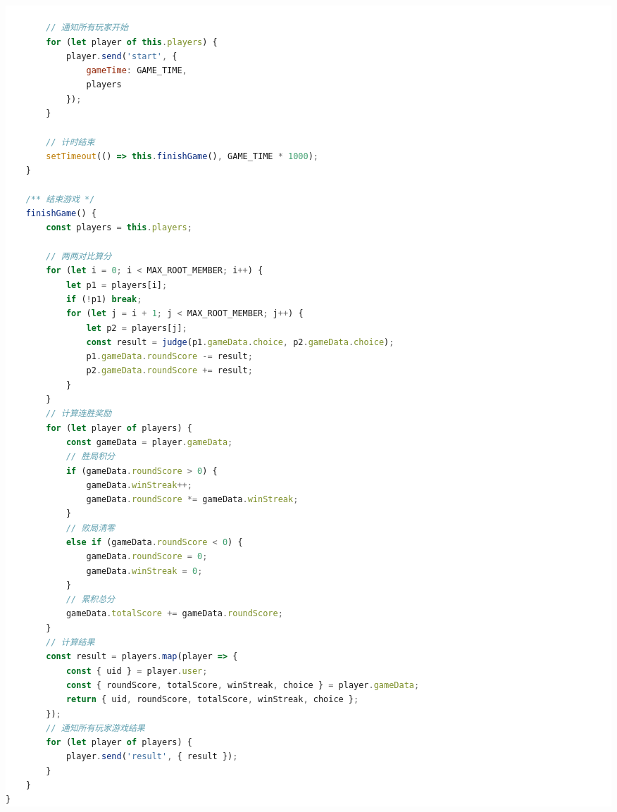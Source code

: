 ```js

        // 通知所有玩家开始
        for (let player of this.players) {
            player.send('start', {
                gameTime: GAME_TIME,
                players
            });
        }

        // 计时结束
        setTimeout(() => this.finishGame(), GAME_TIME * 1000);
    }

    /** 结束游戏 */
    finishGame() {
        const players = this.players;

        // 两两对比算分
        for (let i = 0; i < MAX_ROOT_MEMBER; i++) {
            let p1 = players[i];
            if (!p1) break;
            for (let j = i + 1; j < MAX_ROOT_MEMBER; j++) {
                let p2 = players[j];
                const result = judge(p1.gameData.choice, p2.gameData.choice);
                p1.gameData.roundScore -= result;
                p2.gameData.roundScore += result;
            }
        }
        // 计算连胜奖励
        for (let player of players) {
            const gameData = player.gameData;
            // 胜局积分
            if (gameData.roundScore > 0) {
                gameData.winStreak++;
                gameData.roundScore *= gameData.winStreak;
            }
            // 败局清零
            else if (gameData.roundScore < 0) {
                gameData.roundScore = 0;
                gameData.winStreak = 0;
            }
            // 累积总分
            gameData.totalScore += gameData.roundScore;
        }
        // 计算结果
        const result = players.map(player => {
            const { uid } = player.user;
            const { roundScore, totalScore, winStreak, choice } = player.gameData;
            return { uid, roundScore, totalScore, winStreak, choice };
        });
        // 通知所有玩家游戏结果
        for (let player of players) {
            player.send('result', { result });
        }
    }
}

```
